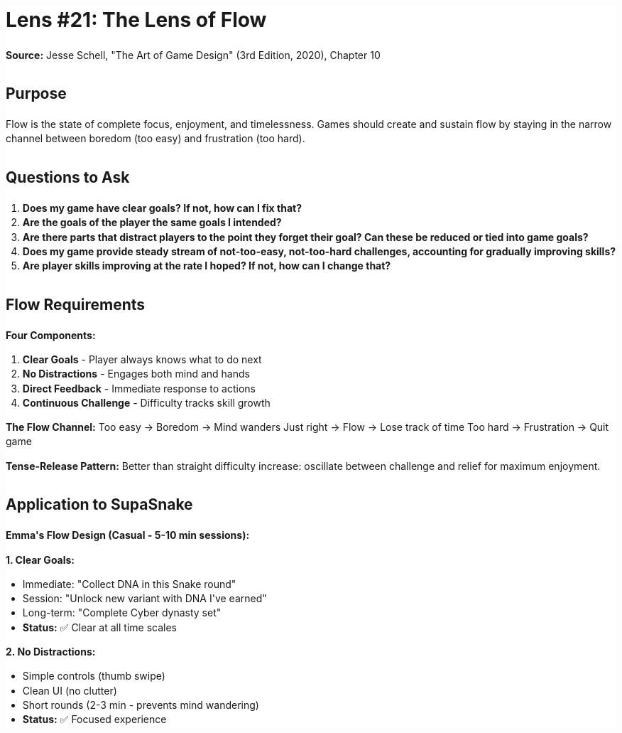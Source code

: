 # Lens #21: The Lens of Flow

**Source:** Jesse Schell, "The Art of Game Design" (3rd Edition, 2020), Chapter 10

## Purpose

Flow is the state of complete focus, enjoyment, and timelessness. Games should create and sustain flow by staying in the narrow channel between boredom (too easy) and frustration (too hard).

## Questions to Ask

1. **Does my game have clear goals? If not, how can I fix that?**
2. **Are the goals of the player the same goals I intended?**
3. **Are there parts that distract players to the point they forget their goal? Can these be reduced or tied into game goals?**
4. **Does my game provide steady stream of not-too-easy, not-too-hard challenges, accounting for gradually improving skills?**
5. **Are player skills improving at the rate I hoped? If not, how can I change that?**

## Flow Requirements

**Four Components:**
1. **Clear Goals** - Player always knows what to do next
2. **No Distractions** - Engages both mind and hands
3. **Direct Feedback** - Immediate response to actions
4. **Continuous Challenge** - Difficulty tracks skill growth

**The Flow Channel:**
Too easy → Boredom → Mind wanders
Just right → Flow → Lose track of time
Too hard → Frustration → Quit game

**Tense-Release Pattern:**
Better than straight difficulty increase: oscillate between challenge and relief for maximum enjoyment.

## Application to SupaSnake

**Emma's Flow Design (Casual - 5-10 min sessions):**

**1. Clear Goals:**
- Immediate: "Collect DNA in this Snake round"
- Session: "Unlock new variant with DNA I've earned"
- Long-term: "Complete Cyber dynasty set"
- **Status:** ✅ Clear at all time scales

**2. No Distractions:**
- Simple controls (thumb swipe)
- Clean UI (no clutter)
- Short rounds (2-3 min - prevents mind wandering)
- **Status:** ✅ Focused experience
